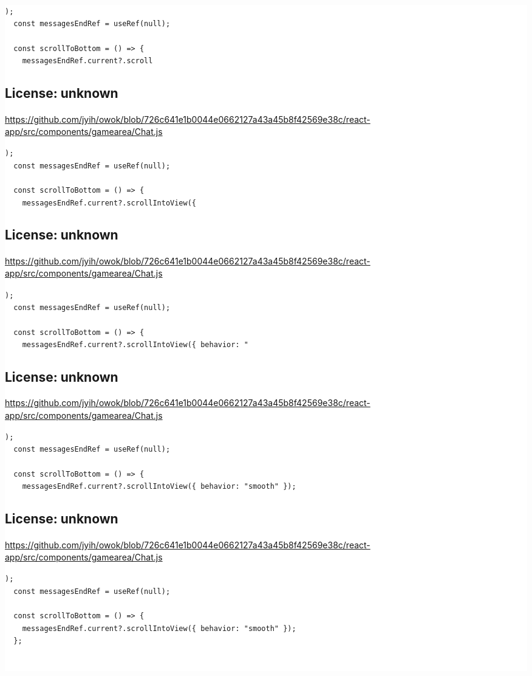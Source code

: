 ```
);
  const messagesEndRef = useRef(null);

  const scrollToBottom = () => {
    messagesEndRef.current?.scroll
```


## License: unknown
https://github.com/jyih/owok/blob/726c641e1b0044e0662127a43a45b8f42569e38c/react-app/src/components/gamearea/Chat.js

```
);
  const messagesEndRef = useRef(null);

  const scrollToBottom = () => {
    messagesEndRef.current?.scrollIntoView({
```


## License: unknown
https://github.com/jyih/owok/blob/726c641e1b0044e0662127a43a45b8f42569e38c/react-app/src/components/gamearea/Chat.js

```
);
  const messagesEndRef = useRef(null);

  const scrollToBottom = () => {
    messagesEndRef.current?.scrollIntoView({ behavior: "
```


## License: unknown
https://github.com/jyih/owok/blob/726c641e1b0044e0662127a43a45b8f42569e38c/react-app/src/components/gamearea/Chat.js

```
);
  const messagesEndRef = useRef(null);

  const scrollToBottom = () => {
    messagesEndRef.current?.scrollIntoView({ behavior: "smooth" });
```


## License: unknown
https://github.com/jyih/owok/blob/726c641e1b0044e0662127a43a45b8f42569e38c/react-app/src/components/gamearea/Chat.js

```
);
  const messagesEndRef = useRef(null);

  const scrollToBottom = () => {
    messagesEndRef.current?.scrollIntoView({ behavior: "smooth" });
  };

  
```
